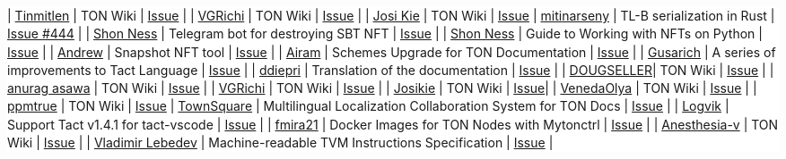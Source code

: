 | [Tinmitlen](https://github.com/Tinmitlen) | TON Wiki | [Issue](https://github.com/ton-society/grants-and-bounties/issues/431#issuecomment-2202529319) |
| [VGRichi](https://github.com/VGRichi) | TON Wiki | [Issue](https://github.com/ton-society/grants-and-bounties/issues/431#issuecomment-2202174438) |
| [Josi Kie](https://github.com/josikie) | TON Wiki | [Issue](https://github.com/ton-society/grants-and-bounties/issues/431#issuecomment-2144617203)
| [mitinarseny](https://github.com/mitinarseny) | TL-B serialization in Rust | [Issue #444](https://github.com/ton-society/grants-and-bounties/issues/444) |
| [Shon Ness](https://github.com/nessshon) | Telegram bot for destroying SBT NFT | [Issue](https://github.com/ton-society/grants-and-bounties/issues/644) |
| [Shon Ness](https://github.com/nessshon) | Guide to Working with NFTs on Python | [Issue](https://github.com/ton-society/grants-and-bounties/issues/648) |
| [Andrew](https://github.com/kayx86) | Snapshot NFT tool  | [Issue](https://github.com/ton-society/grants-and-bounties/issues/614) |
| [Airam](https://github.com/AiramGol) | Schemes Upgrade for TON Documentation | [Issue](https://github.com/ton-society/grants-and-bounties/issues/616) |
| [Gusarich](https://github.com/Gusarich) | A series of improvements to Tact Language | [Issue](https://github.com/ton-society/grants-and-bounties/issues/384) |
| [ddiepri](https://github.com/ddiepri) | Translation of the documentation | [Issue](https://github.com/ton-society/grants-and-bounties/issues/431#issuecomment-2254094532) |
| [DOUGSELLER](https://github.com/DOUGSELLER)| TON Wiki | [Issue](https://github.com/ton-society/grants-and-bounties/issues/431#issuecomment-2261524449) |
| [anurag asawa](https://github.com/anuragasawa20) | TON Wiki | [Issue](https://github.com/ton-society/grants-and-bounties/issues/431#issuecomment-2262537107) |
| [VGRichi](https://github.com/VGRichi) | TON Wiki | [Issue](https://github.com/ton-society/grants-and-bounties/issues/431#issuecomment-2262173768) |
| [Josikie](https://github.com/josikie) | TON Wiki | [Issue](https://github.com/ton-society/grants-and-bounties/issues/431#issuecomment-2261698370)|
| [VenedaOlya](https://github.com/VenedaOlya) | TON Wiki | [Issue](https://github.com/ton-society/grants-and-bounties/issues/431#issuecomment-2261373841) |
| [ppmtrue](https://github.com/alekseevpo) | TON Wiki | [Issue](https://github.com/ton-society/grants-and-bounties/issues/431#issuecomment-2260836922)
| [TownSquare](https://github.com/TownSquareXYZ) | Multilingual Localization Collaboration System for TON Docs | [Issue](https://github.com/ton-society/grants-and-bounties/issues/717) |
| [Logvik](https://github.com/logvik) | Support Tact v1.4.1 for tact-vscode | [Issue](https://github.com/ton-society/grants-and-bounties/issues/673) |
| [fmira21](https://github.com/fmira21) | Docker Images for TON Nodes with Mytonctrl | [Issue](https://github.com/ton-society/grants-and-bounties/issues/414) |
| [Anesthesia-v](https://github.com/anesthesia-v) | TON Wiki | [Issue](https://github.com/ton-society/grants-and-bounties/issues/431#issuecomment-2391517579) |
| [Vladimir Lebedev](https://github.com/hacker-volodya) | Machine-readable TVM Instructions Specification | [Issue](https://github.com/ton-society/grants-and-bounties/issues/395) |




